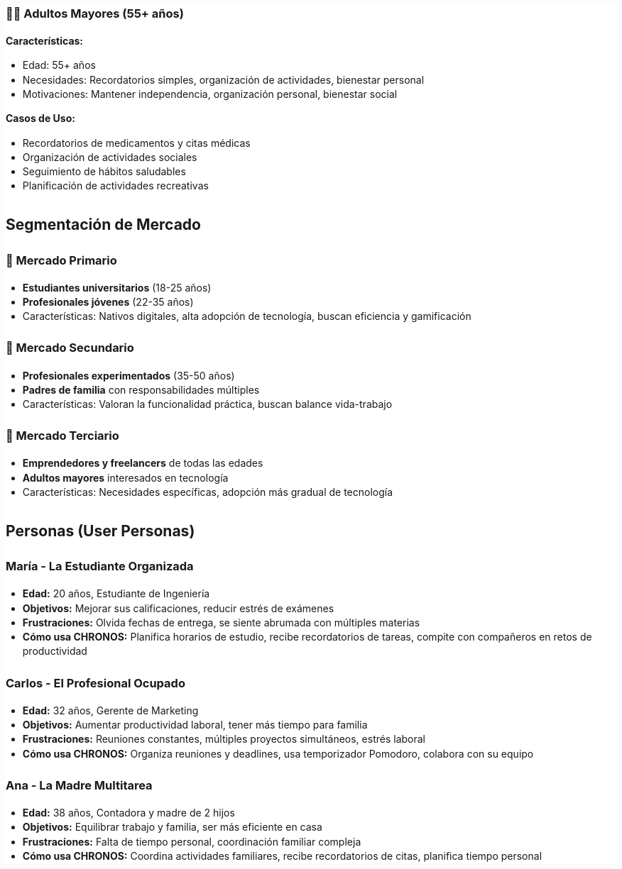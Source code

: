 ### 👴👵 Adultos Mayores (55+ años)
**Características:**
- Edad: 55+ años
- Necesidades: Recordatorios simples, organización de actividades, bienestar personal
- Motivaciones: Mantener independencia, organización personal, bienestar social

**Casos de Uso:**
- Recordatorios de medicamentos y citas médicas
- Organización de actividades sociales
- Seguimiento de hábitos saludables
- Planificación de actividades recreativas

## Segmentación de Mercado

### 🎯 Mercado Primario
- **Estudiantes universitarios** (18-25 años)
- **Profesionales jóvenes** (22-35 años)
- Características: Nativos digitales, alta adopción de tecnología, buscan eficiencia y gamificación

### 🎯 Mercado Secundario
- **Profesionales experimentados** (35-50 años)
- **Padres de familia** con responsabilidades múltiples
- Características: Valoran la funcionalidad práctica, buscan balance vida-trabajo

### 🎯 Mercado Terciario
- **Emprendedores y freelancers** de todas las edades
- **Adultos mayores** interesados en tecnología
- Características: Necesidades específicas, adopción más gradual de tecnología

## Personas (User Personas)

### María - La Estudiante Organizada
- **Edad:** 20 años, Estudiante de Ingeniería
- **Objetivos:** Mejorar sus calificaciones, reducir estrés de exámenes
- **Frustraciones:** Olvida fechas de entrega, se siente abrumada con múltiples materias
- **Cómo usa CHRONOS:** Planifica horarios de estudio, recibe recordatorios de tareas, compite con compañeros en retos de productividad

### Carlos - El Profesional Ocupado
- **Edad:** 32 años, Gerente de Marketing
- **Objetivos:** Aumentar productividad laboral, tener más tiempo para familia
- **Frustraciones:** Reuniones constantes, múltiples proyectos simultáneos, estrés laboral
- **Cómo usa CHRONOS:** Organiza reuniones y deadlines, usa temporizador Pomodoro, colabora con su equipo

### Ana - La Madre Multitarea
- **Edad:** 38 años, Contadora y madre de 2 hijos
- **Objetivos:** Equilibrar trabajo y familia, ser más eficiente en casa
- **Frustraciones:** Falta de tiempo personal, coordinación familiar compleja
- **Cómo usa CHRONOS:** Coordina actividades familiares, recibe recordatorios de citas, planifica tiempo personal
